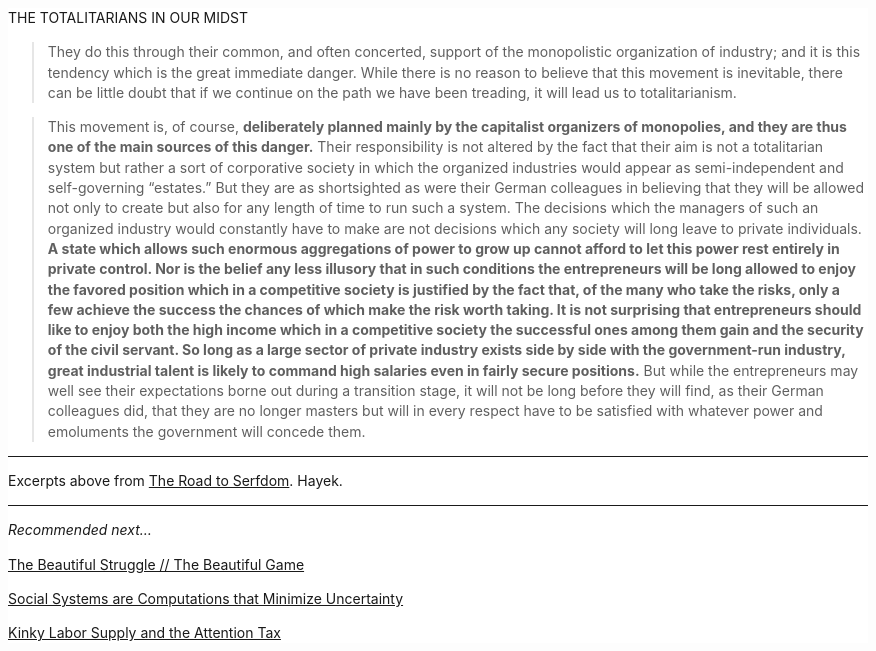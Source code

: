 THE TOTALITARIANS IN OUR MIDST

> They do this through their common, and often concerted, support of the monopolistic organization of industry; and it is this tendency which is the great immediate danger. While there is no reason to believe that this movement is inevitable, there can be little doubt that if we continue on the path we have been treading, it will lead us to totalitarianism.

> This movement is, of course, **deliberately planned mainly by the capitalist organizers of monopolies, and they are thus one of the main sources of this danger.** Their responsibility is not altered by the fact that their aim is not a totalitarian system but rather a sort of corporative society in which the organized industries would appear as semi-independent and self-governing “estates.” But they are as shortsighted as were their German colleagues in believing that they will be allowed not only to create but also for any length of time to run such a system. The decisions which the managers of such an organized industry would constantly have to make are not decisions which any society will long leave to private individuals. **A state which allows such enormous aggregations of power to grow up cannot afford to let this power rest entirely in private control. Nor is the belief any less illusory that in such conditions the entrepreneurs will be long allowed to enjoy the favored position which in a competitive society is justified by the fact that, of the many who take the risks, only a few achieve the success the chances of which make the risk worth taking. It is not surprising that entrepreneurs should like to enjoy both the high income which in a competitive society the successful ones among them gain and the security of the civil servant. So long as a large sector of private industry exists side by side with the government-run industry, great industrial talent is likely to command high salaries even in fairly secure positions.** But while the entrepreneurs may well see their expectations borne out during a transition stage, it will not be long before they will find, as their German colleagues did, that they are no longer masters but will in every respect have to be satisfied with whatever power and emoluments the government will concede them.

---

Excerpts above from [The Road to Serfdom](https://www.amazon.com/Road-Serfdom-Documents-Definitive-Collected-ebook/dp/B0048EJXCK/ref=tmm_kin_swatch_0?_encoding=UTF8&amp;qid=1541186433&amp;sr=1-1). Hayek.

---

*Recommended next…*

[The Beautiful Struggle // The Beautiful Game](https://kortina.nyc/essays/the-beautiful-struggle-the-beautiful-game/)

[Social Systems are Computations that Minimize Uncertainty](https://kortina.nyc/essays/social-systems-are-computations-that-minimize-uncertainty/)

[Kinky Labor Supply and the Attention Tax](https://kortina.nyc/essays/kinky-labor-supply-and-the-attention-tax/)